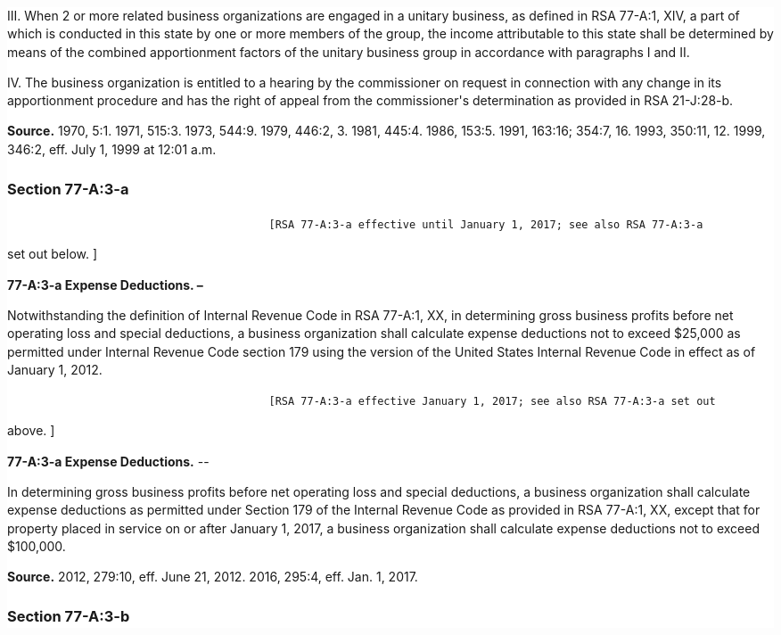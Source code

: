  III. When 2 or more related business organizations are engaged in a
unitary business, as defined in RSA 77-A:1, XIV, a part of which is
conducted in this state by one or more members of the group, the income
attributable to this state shall be determined by means of the combined
apportionment factors of the unitary business group in accordance with
paragraphs I and II.
                                             
 IV. The business organization is entitled to a hearing by the
commissioner on request in connection with any change in its
apportionment procedure and has the right of appeal from the
commissioner's determination as provided in RSA 21-J:28-b.

**Source.** 1970, 5:1. 1971, 515:3. 1973, 544:9. 1979, 446:2, 3. 1981,
445:4. 1986, 153:5. 1991, 163:16; 354:7, 16. 1993, 350:11, 12. 1999,
346:2, eff. July 1, 1999 at 12:01 a.m.

### Section 77-A:3-a


                                             


                                             [RSA 77-A:3-a effective until January 1, 2017; see also RSA 77-A:3-a
set out below.
                                             ]

 **77-A:3-a Expense Deductions. –**
                                             
 Notwithstanding the definition of Internal Revenue Code in RSA
77-A:1, XX, in determining gross business profits before net operating
loss and special deductions, a business organization shall calculate
expense deductions not to exceed 
                                             $25,000 as permitted under Internal
Revenue Code section 179 using the version of the United States Internal
Revenue Code in effect as of January 1, 2012.


                                             [RSA 77-A:3-a effective January 1, 2017; see also RSA 77-A:3-a set out
above.
                                             ]


                                             
**77-A:3-a Expense Deductions.** --
                                             
 In determining gross business profits before net operating loss and
special deductions, a business organization shall calculate expense
deductions as permitted under Section 179 of the Internal Revenue Code
as provided in RSA 77-A:1, XX, except that for property placed in
service on or after January 1, 2017, a business organization shall
calculate expense deductions not to exceed 
                                             $100,000.

**Source.** 2012, 279:10, eff. June 21, 2012. 2016, 295:4, eff. Jan. 1,
2017.

### Section 77-A:3-b
